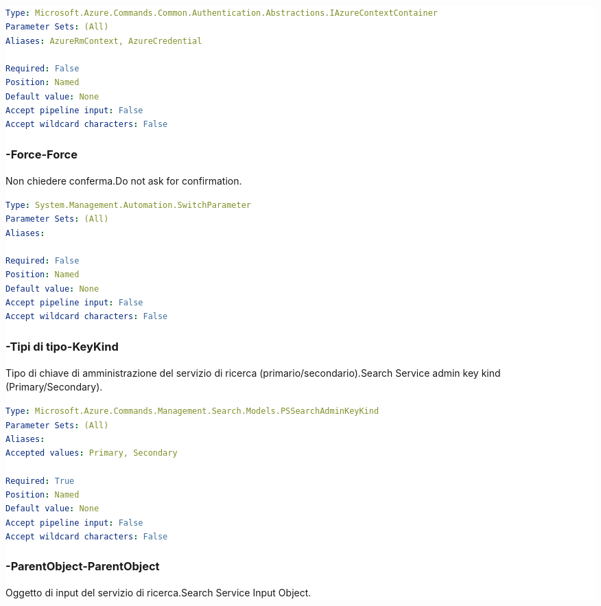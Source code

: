 ```yaml
Type: Microsoft.Azure.Commands.Common.Authentication.Abstractions.IAzureContextContainer
Parameter Sets: (All)
Aliases: AzureRmContext, AzureCredential

Required: False
Position: Named
Default value: None
Accept pipeline input: False
Accept wildcard characters: False
```

### <span data-ttu-id="ce417-116">-Force</span><span class="sxs-lookup"><span data-stu-id="ce417-116">-Force</span></span>
<span data-ttu-id="ce417-117">Non chiedere conferma.</span><span class="sxs-lookup"><span data-stu-id="ce417-117">Do not ask for confirmation.</span></span>

```yaml
Type: System.Management.Automation.SwitchParameter
Parameter Sets: (All)
Aliases:

Required: False
Position: Named
Default value: None
Accept pipeline input: False
Accept wildcard characters: False
```

### <span data-ttu-id="ce417-118">-Tipi di tipo</span><span class="sxs-lookup"><span data-stu-id="ce417-118">-KeyKind</span></span>
<span data-ttu-id="ce417-119">Tipo di chiave di amministrazione del servizio di ricerca (primario/secondario).</span><span class="sxs-lookup"><span data-stu-id="ce417-119">Search Service admin key kind (Primary/Secondary).</span></span>

```yaml
Type: Microsoft.Azure.Commands.Management.Search.Models.PSSearchAdminKeyKind
Parameter Sets: (All)
Aliases:
Accepted values: Primary, Secondary

Required: True
Position: Named
Default value: None
Accept pipeline input: False
Accept wildcard characters: False
```

### <span data-ttu-id="ce417-120">-ParentObject</span><span class="sxs-lookup"><span data-stu-id="ce417-120">-ParentObject</span></span>
<span data-ttu-id="ce417-121">Oggetto di input del servizio di ricerca.</span><span class="sxs-lookup"><span data-stu-id="ce417-121">Search Service Input Object.</span></span>
